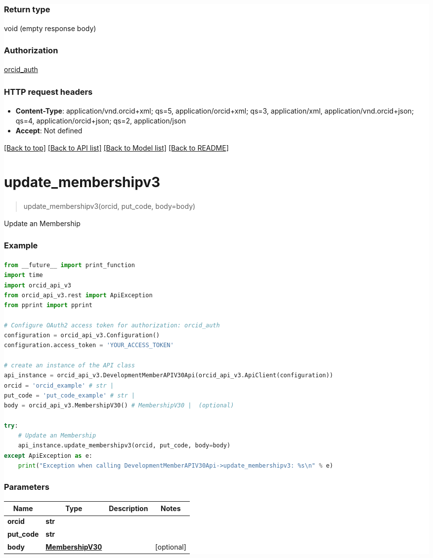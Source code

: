 ### Return type

void (empty response body)

### Authorization

[orcid_auth](../README.md#orcid_auth)

### HTTP request headers

 - **Content-Type**: application/vnd.orcid+xml; qs=5, application/orcid+xml; qs=3, application/xml, application/vnd.orcid+json; qs=4, application/orcid+json; qs=2, application/json
 - **Accept**: Not defined

[[Back to top]](#) [[Back to API list]](../README.md#documentation-for-api-endpoints) [[Back to Model list]](../README.md#documentation-for-models) [[Back to README]](../README.md)

# **update_membershipv3**
> update_membershipv3(orcid, put_code, body=body)

Update an Membership

### Example
```python
from __future__ import print_function
import time
import orcid_api_v3
from orcid_api_v3.rest import ApiException
from pprint import pprint

# Configure OAuth2 access token for authorization: orcid_auth
configuration = orcid_api_v3.Configuration()
configuration.access_token = 'YOUR_ACCESS_TOKEN'

# create an instance of the API class
api_instance = orcid_api_v3.DevelopmentMemberAPIV30Api(orcid_api_v3.ApiClient(configuration))
orcid = 'orcid_example' # str | 
put_code = 'put_code_example' # str | 
body = orcid_api_v3.MembershipV30() # MembershipV30 |  (optional)

try:
    # Update an Membership
    api_instance.update_membershipv3(orcid, put_code, body=body)
except ApiException as e:
    print("Exception when calling DevelopmentMemberAPIV30Api->update_membershipv3: %s\n" % e)
```

### Parameters

Name | Type | Description  | Notes
------------- | ------------- | ------------- | -------------
 **orcid** | **str**|  | 
 **put_code** | **str**|  | 
 **body** | [**MembershipV30**](MembershipV30.md)|  | [optional] 
